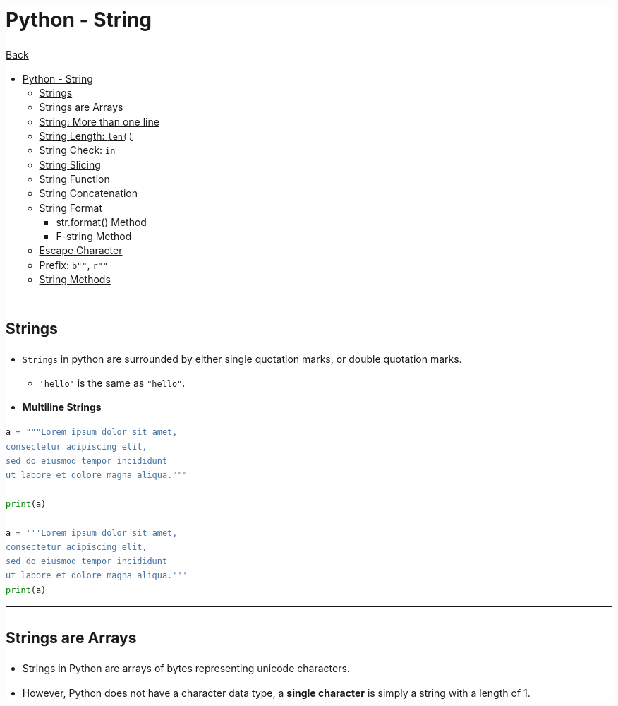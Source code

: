 # Python - String

[Back](../index.md)

- [Python - String](#python---string)
  - [Strings](#strings)
  - [Strings are Arrays](#strings-are-arrays)
  - [String: More than one line](#string-more-than-one-line)
  - [String Length: `len()`](#string-length-len)
  - [String Check: `in`](#string-check-in)
  - [String Slicing](#string-slicing)
  - [String Function](#string-function)
  - [String Concatenation](#string-concatenation)
  - [String Format](#string-format)
    - [str.format() Method](#strformat-method)
    - [F-string Method](#f-string-method)
  - [Escape Character](#escape-character)
  - [Prefix: `b""`, `r""`](#prefix-b-r)
  - [String Methods](#string-methods)

---

## Strings

- `Strings` in python are surrounded by either single quotation marks, or double quotation marks.

  - `'hello'` is the same as `"hello"`.

- **Multiline Strings**

```py
a = """Lorem ipsum dolor sit amet,
consectetur adipiscing elit,
sed do eiusmod tempor incididunt
ut labore et dolore magna aliqua."""

print(a)

a = '''Lorem ipsum dolor sit amet,
consectetur adipiscing elit,
sed do eiusmod tempor incididunt
ut labore et dolore magna aliqua.'''
print(a)
```

---

## Strings are Arrays

- Strings in Python are arrays of bytes representing unicode characters.

- However, Python does not have a character data type, a **single character** is simply a <u>string with a length of 1</u>.
